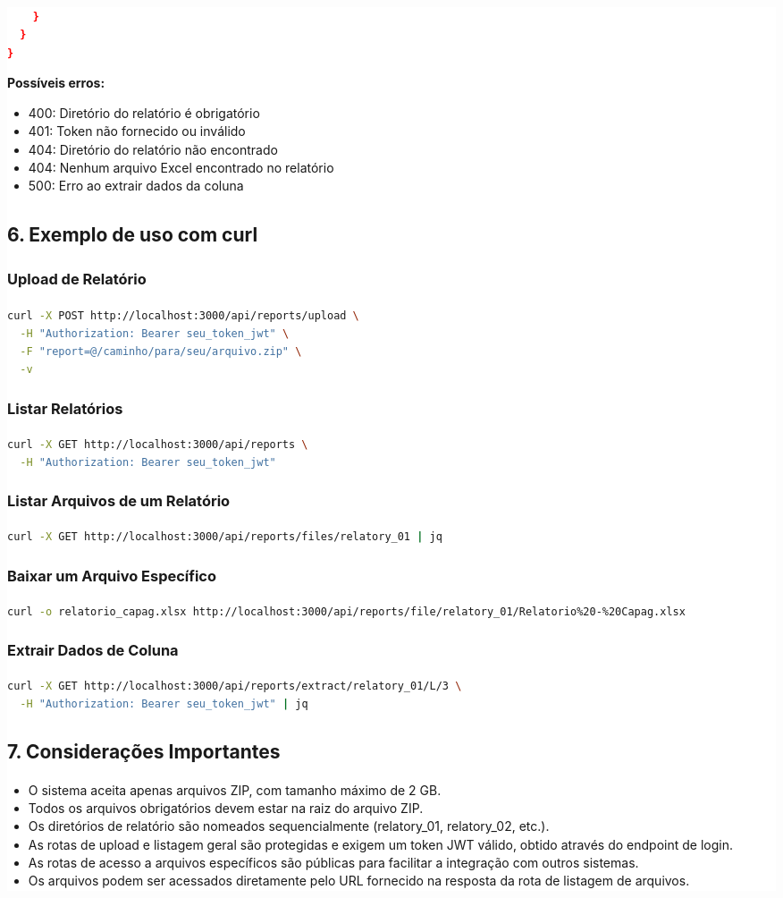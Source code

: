 ```json
    }
  }
}
```

**Possíveis erros:**
- 400: Diretório do relatório é obrigatório
- 401: Token não fornecido ou inválido
- 404: Diretório do relatório não encontrado
- 404: Nenhum arquivo Excel encontrado no relatório
- 500: Erro ao extrair dados da coluna

## 6. Exemplo de uso com curl

### Upload de Relatório
```bash
curl -X POST http://localhost:3000/api/reports/upload \
  -H "Authorization: Bearer seu_token_jwt" \
  -F "report=@/caminho/para/seu/arquivo.zip" \
  -v
```

### Listar Relatórios
```bash
curl -X GET http://localhost:3000/api/reports \
  -H "Authorization: Bearer seu_token_jwt"
```

### Listar Arquivos de um Relatório
```bash
curl -X GET http://localhost:3000/api/reports/files/relatory_01 | jq
```

### Baixar um Arquivo Específico
```bash
curl -o relatorio_capag.xlsx http://localhost:3000/api/reports/file/relatory_01/Relatorio%20-%20Capag.xlsx
```

### Extrair Dados de Coluna
```bash
curl -X GET http://localhost:3000/api/reports/extract/relatory_01/L/3 \
  -H "Authorization: Bearer seu_token_jwt" | jq
```

## 7. Considerações Importantes

- O sistema aceita apenas arquivos ZIP, com tamanho máximo de 2 GB.
- Todos os arquivos obrigatórios devem estar na raiz do arquivo ZIP.
- Os diretórios de relatório são nomeados sequencialmente (relatory_01, relatory_02, etc.).
- As rotas de upload e listagem geral são protegidas e exigem um token JWT válido, obtido através do endpoint de login.
- As rotas de acesso a arquivos específicos são públicas para facilitar a integração com outros sistemas.
- Os arquivos podem ser acessados diretamente pelo URL fornecido na resposta da rota de listagem de arquivos. 